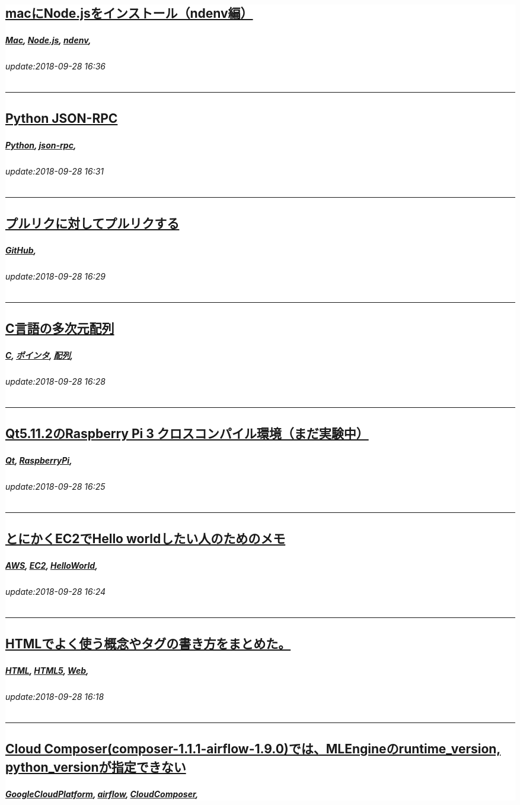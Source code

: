 ## [macにNode.jsをインストール（ndenv編）](https://qiita.com/griffin3104/items/a8ae5b271bf9246eeadd)
##### [Mac](https://qiita.com/tags/Mac), [Node.js](https://qiita.com/tags/Node.js), [ndenv](https://qiita.com/tags/ndenv), 
###### update:2018-09-28 16:36
---
## [Python JSON-RPC](https://qiita.com/kagami-r0927/items/40f0b3b495313db3a8f8)
##### [Python](https://qiita.com/tags/Python), [json-rpc](https://qiita.com/tags/json-rpc), 
###### update:2018-09-28 16:31
---
## [プルリクに対してプルリクする](https://qiita.com/superyusuke/items/99505befa28159077989)
##### [GitHub](https://qiita.com/tags/GitHub), 
###### update:2018-09-28 16:29
---
## [C言語の多次元配列](https://qiita.com/lovesunbears/items/cf7c9e1d8c925e0222cf)
##### [C](https://qiita.com/tags/C), [ポインタ](https://qiita.com/tags/ポインタ), [配列](https://qiita.com/tags/配列), 
###### update:2018-09-28 16:28
---
## [Qt5.11.2のRaspberry Pi 3 クロスコンパイル環境（まだ実験中）](https://qiita.com/muratamuu/items/66199590b54da5b2c59b)
##### [Qt](https://qiita.com/tags/Qt), [RaspberryPi](https://qiita.com/tags/RaspberryPi), 
###### update:2018-09-28 16:25
---
## [とにかくEC2でHello worldしたい人のためのメモ](https://qiita.com/kumamonmaster/items/f384f378ed70da865d8d)
##### [AWS](https://qiita.com/tags/AWS), [EC2](https://qiita.com/tags/EC2), [HelloWorld](https://qiita.com/tags/HelloWorld), 
###### update:2018-09-28 16:24
---
## [HTMLでよく使う概念やタグの書き方をまとめた。](https://qiita.com/aqNeco/items/343b9baa78571ed88e73)
##### [HTML](https://qiita.com/tags/HTML), [HTML5](https://qiita.com/tags/HTML5), [Web](https://qiita.com/tags/Web), 
###### update:2018-09-28 16:18
---
## [Cloud Composer(composer-1.1.1-airflow-1.9.0)では、MLEngineのruntime_version, python_versionが指定できない](https://qiita.com/issey-hirano/items/899cc2cab0c0f0b4810e)
##### [GoogleCloudPlatform](https://qiita.com/tags/GoogleCloudPlatform), [airflow](https://qiita.com/tags/airflow), [CloudComposer](https://qiita.com/tags/CloudComposer), 